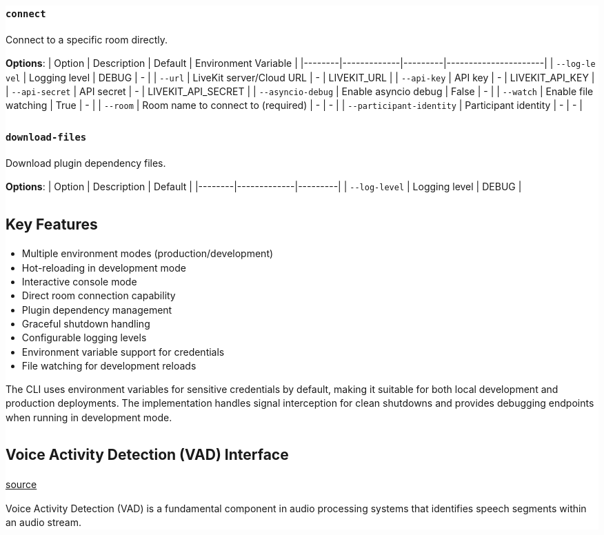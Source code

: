 ### `connect`
Connect to a specific room directly.

**Options**:
| Option | Description | Default | Environment Variable |
|--------|-------------|---------|----------------------|
| `--log-level` | Logging level | DEBUG | - |
| `--url` | LiveKit server/Cloud URL | - | LIVEKIT_URL |
| `--api-key` | API key | - | LIVEKIT_API_KEY |
| `--api-secret` | API secret | - | LIVEKIT_API_SECRET |
| `--asyncio-debug` | Enable asyncio debug | False | - |
| `--watch` | Enable file watching | True | - |
| `--room` | Room name to connect to (required) | - | - |
| `--participant-identity` | Participant identity | - | - |

### `download-files`
Download plugin dependency files.

**Options**:
| Option | Description | Default |
|--------|-------------|---------|
| `--log-level` | Logging level | DEBUG |

## Key Features
- Multiple environment modes (production/development)
- Hot-reloading in development mode
- Interactive console mode
- Direct room connection capability
- Plugin dependency management
- Graceful shutdown handling
- Configurable logging levels
- Environment variable support for credentials
- File watching for development reloads

The CLI uses environment variables for sensitive credentials by default, making it suitable for both local development and production deployments. The implementation handles signal interception for clean shutdowns and provides debugging endpoints when running in development mode.



## Voice Activity Detection (VAD) Interface

[source](https://github.com/livekit/agents/blob/dev-1.0/livekit-agents/livekit/agents/vad.py)

Voice Activity Detection (VAD) is a fundamental component in audio processing systems that identifies speech segments within an audio stream.
